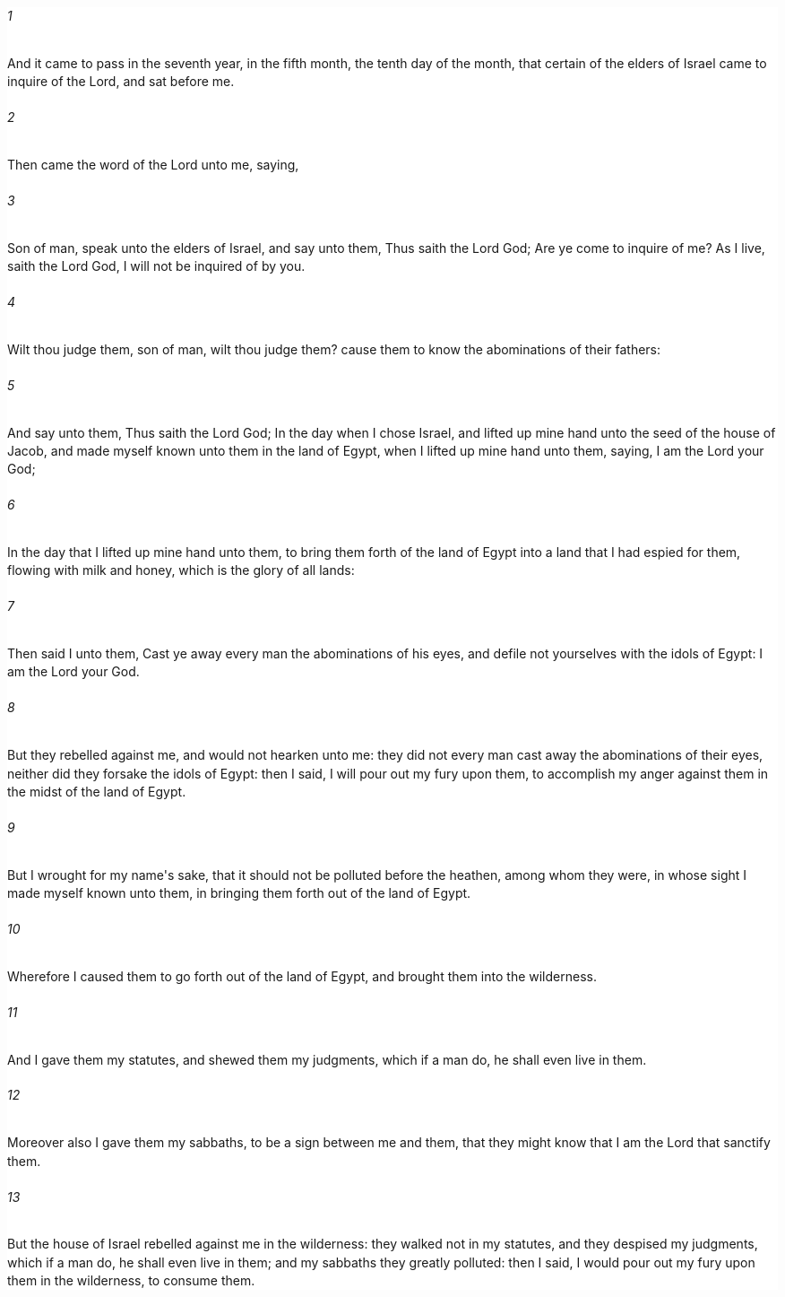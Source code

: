 ###### 1
And it came to pass in the seventh year, in the fifth month, the tenth day of the month, that certain of the elders of Israel came to inquire of the Lord, and sat before me.

###### 2
Then came the word of the Lord unto me, saying,

###### 3
Son of man, speak unto the elders of Israel, and say unto them, Thus saith the Lord God; Are ye come to inquire of me? As I live, saith the Lord God, I will not be inquired of by you.

###### 4
Wilt thou judge them, son of man, wilt thou judge them? cause them to know the abominations of their fathers:

###### 5
And say unto them, Thus saith the Lord God; In the day when I chose Israel, and lifted up mine hand unto the seed of the house of Jacob, and made myself known unto them in the land of Egypt, when I lifted up mine hand unto them, saying, I am the Lord your God;

###### 6
In the day that I lifted up mine hand unto them, to bring them forth of the land of Egypt into a land that I had espied for them, flowing with milk and honey, which is the glory of all lands:

###### 7
Then said I unto them, Cast ye away every man the abominations of his eyes, and defile not yourselves with the idols of Egypt: I am the Lord your God.

###### 8
But they rebelled against me, and would not hearken unto me: they did not every man cast away the abominations of their eyes, neither did they forsake the idols of Egypt: then I said, I will pour out my fury upon them, to accomplish my anger against them in the midst of the land of Egypt.

###### 9
But I wrought for my name's sake, that it should not be polluted before the heathen, among whom they were, in whose sight I made myself known unto them, in bringing them forth out of the land of Egypt.

###### 10
Wherefore I caused them to go forth out of the land of Egypt, and brought them into the wilderness.

###### 11
And I gave them my statutes, and shewed them my judgments, which if a man do, he shall even live in them.

###### 12
Moreover also I gave them my sabbaths, to be a sign between me and them, that they might know that I am the Lord that sanctify them.

###### 13
But the house of Israel rebelled against me in the wilderness: they walked not in my statutes, and they despised my judgments, which if a man do, he shall even live in them; and my sabbaths they greatly polluted: then I said, I would pour out my fury upon them in the wilderness, to consume them.
